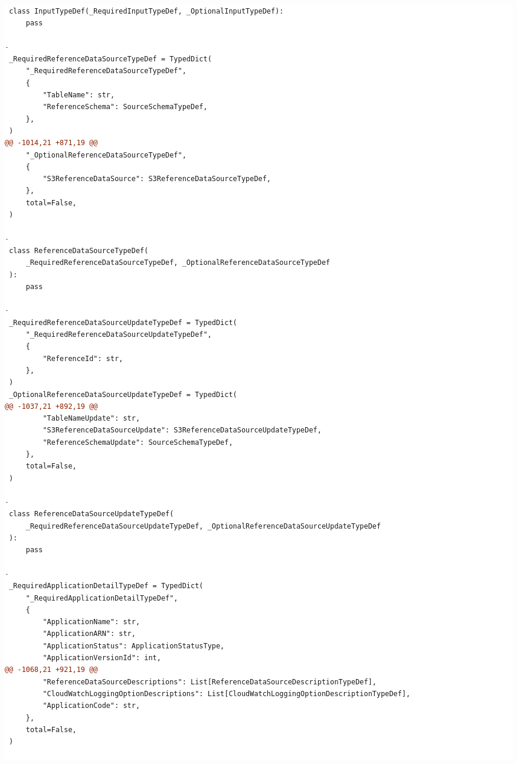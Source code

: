 ```diff
 class InputTypeDef(_RequiredInputTypeDef, _OptionalInputTypeDef):
     pass
 
-
 _RequiredReferenceDataSourceTypeDef = TypedDict(
     "_RequiredReferenceDataSourceTypeDef",
     {
         "TableName": str,
         "ReferenceSchema": SourceSchemaTypeDef,
     },
 )
@@ -1014,21 +871,19 @@
     "_OptionalReferenceDataSourceTypeDef",
     {
         "S3ReferenceDataSource": S3ReferenceDataSourceTypeDef,
     },
     total=False,
 )
 
-
 class ReferenceDataSourceTypeDef(
     _RequiredReferenceDataSourceTypeDef, _OptionalReferenceDataSourceTypeDef
 ):
     pass
 
-
 _RequiredReferenceDataSourceUpdateTypeDef = TypedDict(
     "_RequiredReferenceDataSourceUpdateTypeDef",
     {
         "ReferenceId": str,
     },
 )
 _OptionalReferenceDataSourceUpdateTypeDef = TypedDict(
@@ -1037,21 +892,19 @@
         "TableNameUpdate": str,
         "S3ReferenceDataSourceUpdate": S3ReferenceDataSourceUpdateTypeDef,
         "ReferenceSchemaUpdate": SourceSchemaTypeDef,
     },
     total=False,
 )
 
-
 class ReferenceDataSourceUpdateTypeDef(
     _RequiredReferenceDataSourceUpdateTypeDef, _OptionalReferenceDataSourceUpdateTypeDef
 ):
     pass
 
-
 _RequiredApplicationDetailTypeDef = TypedDict(
     "_RequiredApplicationDetailTypeDef",
     {
         "ApplicationName": str,
         "ApplicationARN": str,
         "ApplicationStatus": ApplicationStatusType,
         "ApplicationVersionId": int,
@@ -1068,21 +921,19 @@
         "ReferenceDataSourceDescriptions": List[ReferenceDataSourceDescriptionTypeDef],
         "CloudWatchLoggingOptionDescriptions": List[CloudWatchLoggingOptionDescriptionTypeDef],
         "ApplicationCode": str,
     },
     total=False,
 )
 
```